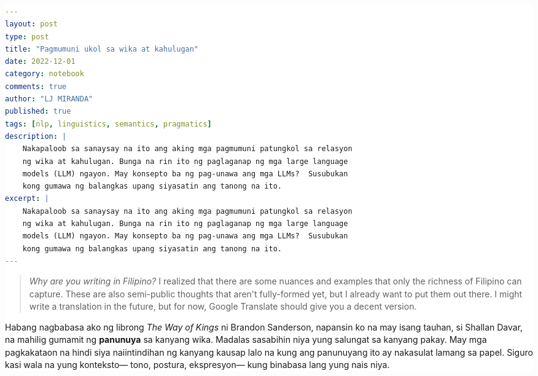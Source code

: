 ```yaml
---
layout: post
type: post
title: "Pagmumuni ukol sa wika at kahulugan"
date: 2022-12-01
category: notebook
comments: true
author: "LJ MIRANDA"
published: true
tags: [nlp, linguistics, semantics, pragmatics]
description: |
    Nakapaloob sa sanaysay na ito ang aking mga pagmumuni patungkol sa relasyon
    ng wika at kahulugan. Bunga na rin ito ng paglaganap ng mga large language
    models (LLM) ngayon. May konsepto ba ng pag-unawa ang mga LLMs?  Susubukan
    kong gumawa ng balangkas upang siyasatin ang tanong na ito.
excerpt: |
    Nakapaloob sa sanaysay na ito ang aking mga pagmumuni patungkol sa relasyon
    ng wika at kahulugan. Bunga na rin ito ng paglaganap ng mga large language
    models (LLM) ngayon. May konsepto ba ng pag-unawa ang mga LLMs?  Susubukan
    kong gumawa ng balangkas upang siyasatin ang tanong na ito.
---
```


> *Why are you writing in Filipino?* I realized that there are some nuances and
examples that only the richness of Filipino can capture. These are also 
semi-public thoughts that aren't fully-formed yet, but I already want to put them out
there.  I might write a translation in the future, but for now, Google Translate
should give you a decent version.

<span class="firstcharacter">H</span>abang nagbabasa ako ng librong *The Way of
Kings* ni Brandon Sanderson, napansin ko na may isang tauhan, si Shallan
Davar, na mahilig gumamit ng **panunuya** sa kanyang wika. Madalas sasabihin
niya yung salungat sa kanyang pakay. May mga pagkakataon na hindi siya
naiintindihan ng kanyang kausap lalo na kung ang panunuyang ito ay nakasulat
lamang sa papel. Siguro kasi wala na yung konteksto&mdash; tono, postura,
ekspresyon&mdash; kung binabasa lang yung nais niya.
